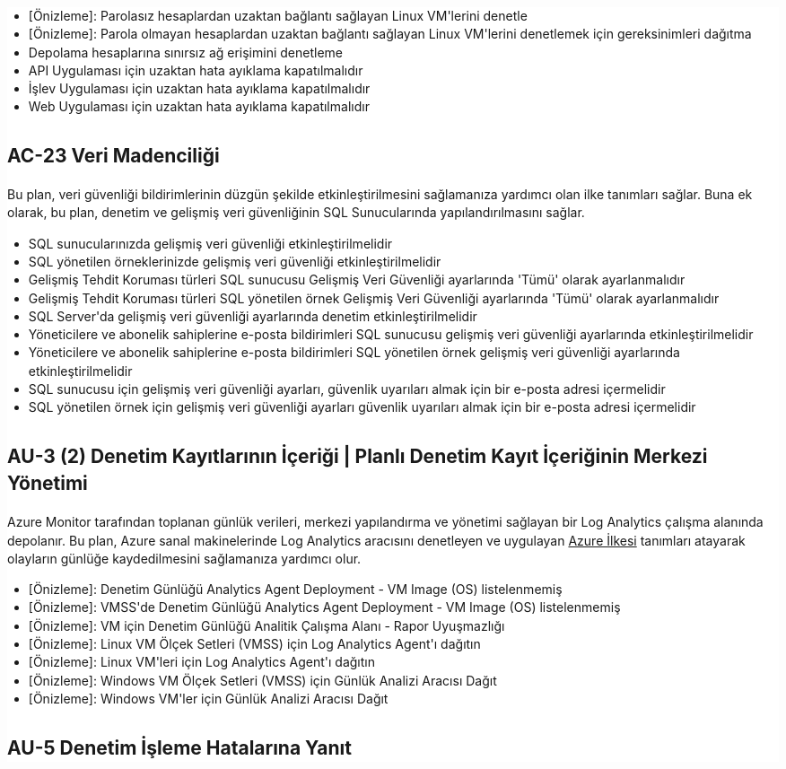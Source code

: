 - \[Önizleme\]: Parolasız hesaplardan uzaktan bağlantı sağlayan Linux VM'lerini denetle
- \[Önizleme\]: Parola olmayan hesaplardan uzaktan bağlantı sağlayan Linux VM'lerini denetlemek için gereksinimleri dağıtma
- Depolama hesaplarına sınırsız ağ erişimini denetleme
- API Uygulaması için uzaktan hata ayıklama kapatılmalıdır
- İşlev Uygulaması için uzaktan hata ayıklama kapatılmalıdır
- Web Uygulaması için uzaktan hata ayıklama kapatılmalıdır

## <a name="ac-23-data-mining"></a>AC-23 Veri Madenciliği

Bu plan, veri güvenliği bildirimlerinin düzgün şekilde etkinleştirilmesini sağlamanıza yardımcı olan ilke tanımları sağlar. Buna ek olarak, bu plan, denetim ve gelişmiş veri güvenliğinin SQL Sunucularında yapılandırılmasını sağlar.

- SQL sunucularınızda gelişmiş veri güvenliği etkinleştirilmelidir
- SQL yönetilen örneklerinizde gelişmiş veri güvenliği etkinleştirilmelidir
- Gelişmiş Tehdit Koruması türleri SQL sunucusu Gelişmiş Veri Güvenliği ayarlarında 'Tümü' olarak ayarlanmalıdır
- Gelişmiş Tehdit Koruması türleri SQL yönetilen örnek Gelişmiş Veri Güvenliği ayarlarında 'Tümü' olarak ayarlanmalıdır
- SQL Server'da gelişmiş veri güvenliği ayarlarında denetim etkinleştirilmelidir
- Yöneticilere ve abonelik sahiplerine e-posta bildirimleri SQL sunucusu gelişmiş veri güvenliği ayarlarında etkinleştirilmelidir
- Yöneticilere ve abonelik sahiplerine e-posta bildirimleri SQL yönetilen örnek gelişmiş veri güvenliği ayarlarında etkinleştirilmelidir
- SQL sunucusu için gelişmiş veri güvenliği ayarları, güvenlik uyarıları almak için bir e-posta adresi içermelidir
- SQL yönetilen örnek için gelişmiş veri güvenliği ayarları güvenlik uyarıları almak için bir e-posta adresi içermelidir

## <a name="au-3-2-content-of-audit-records--centralized-management-of-planned-audit-record-content"></a>AU-3 (2) Denetim Kayıtlarının İçeriği | Planlı Denetim Kayıt İçeriğinin Merkezi Yönetimi

Azure Monitor tarafından toplanan günlük verileri, merkezi yapılandırma ve yönetimi sağlayan bir Log Analytics çalışma alanında depolanır. Bu plan, Azure sanal makinelerinde Log Analytics aracısını denetleyen ve uygulayan [Azure İlkesi](../../../policy/overview.md) tanımları atayarak olayların günlüğe kaydedilmesini sağlamanıza yardımcı olur.

- \[Önizleme\]: Denetim Günlüğü Analytics Agent Deployment - VM Image (OS) listelenmemiş
- \[Önizleme\]: VMSS'de Denetim Günlüğü Analytics Agent Deployment - VM Image (OS) listelenmemiş
- \[Önizleme\]: VM için Denetim Günlüğü Analitik Çalışma Alanı - Rapor Uyuşmazlığı
- \[Önizleme\]: Linux VM Ölçek Setleri (VMSS) için Log Analytics Agent'ı dağıtın
- \[Önizleme\]: Linux VM'leri için Log Analytics Agent'ı dağıtın
- \[Önizleme\]: Windows VM Ölçek Setleri (VMSS) için Günlük Analizi Aracısı Dağıt
- \[Önizleme\]: Windows VM'ler için Günlük Analizi Aracısı Dağıt

## <a name="au-5-response-to-audit-processing-failures"></a>AU-5 Denetim İşleme Hatalarına Yanıt
